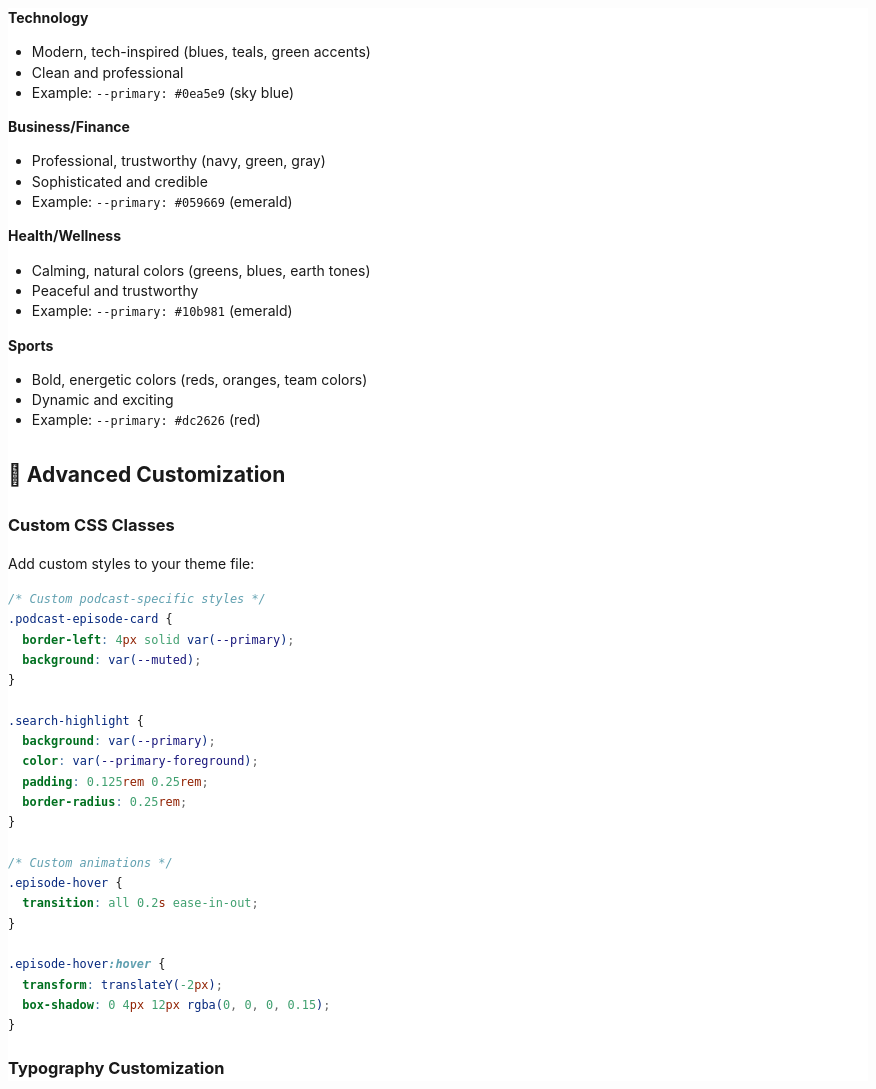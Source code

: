 **Technology**
- Modern, tech-inspired (blues, teals, green accents)
- Clean and professional
- Example: `--primary: #0ea5e9` (sky blue)

**Business/Finance**
- Professional, trustworthy (navy, green, gray)
- Sophisticated and credible
- Example: `--primary: #059669` (emerald)

**Health/Wellness**
- Calming, natural colors (greens, blues, earth tones)
- Peaceful and trustworthy
- Example: `--primary: #10b981` (emerald)

**Sports**
- Bold, energetic colors (reds, oranges, team colors)
- Dynamic and exciting
- Example: `--primary: #dc2626` (red)

## 🎨 Advanced Customization

### Custom CSS Classes

Add custom styles to your theme file:

```css
/* Custom podcast-specific styles */
.podcast-episode-card {
  border-left: 4px solid var(--primary);
  background: var(--muted);
}

.search-highlight {
  background: var(--primary);
  color: var(--primary-foreground);
  padding: 0.125rem 0.25rem;
  border-radius: 0.25rem;
}

/* Custom animations */
.episode-hover {
  transition: all 0.2s ease-in-out;
}

.episode-hover:hover {
  transform: translateY(-2px);
  box-shadow: 0 4px 12px rgba(0, 0, 0, 0.15);
}
```

### Typography Customization
